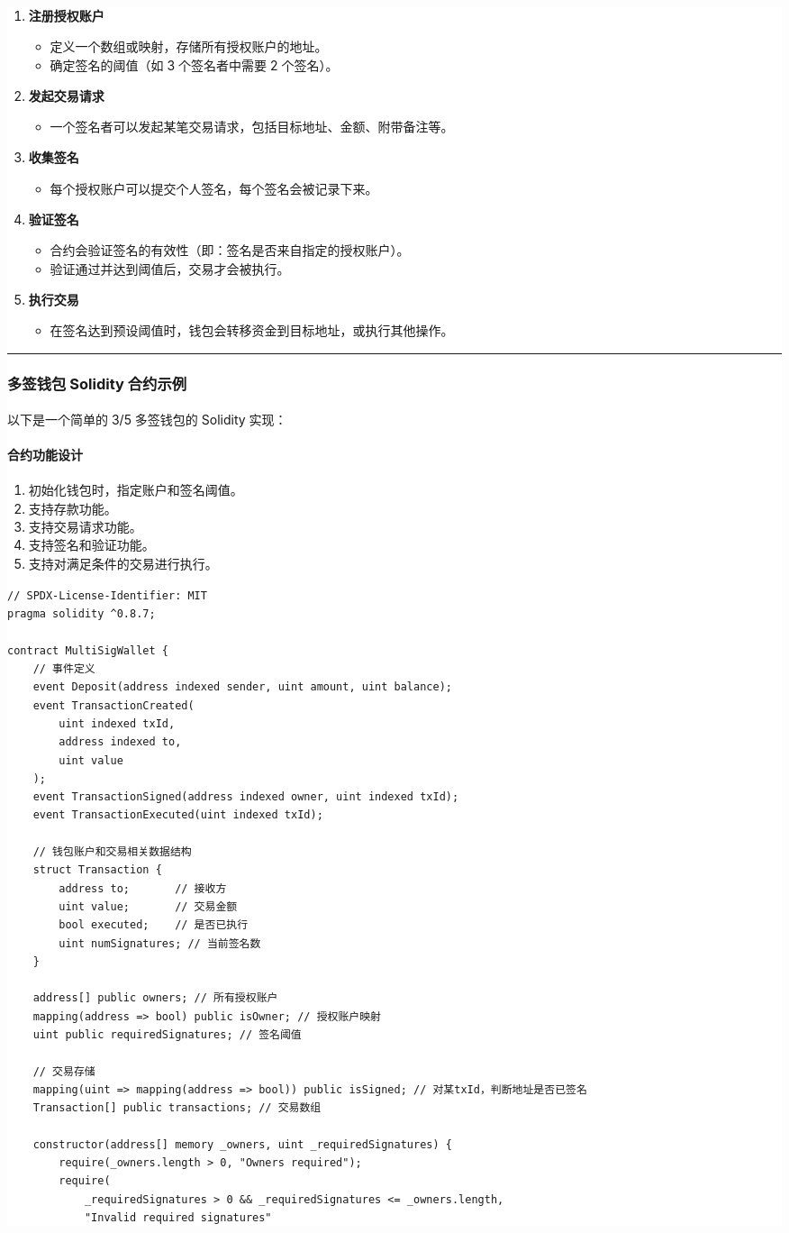 1. **注册授权账户**
   - 定义一个数组或映射，存储所有授权账户的地址。
   - 确定签名的阈值（如 3 个签名者中需要 2 个签名）。

2. **发起交易请求**
   - 一个签名者可以发起某笔交易请求，包括目标地址、金额、附带备注等。

3. **收集签名**
   - 每个授权账户可以提交个人签名，每个签名会被记录下来。

4. **验证签名**
   - 合约会验证签名的有效性（即：签名是否来自指定的授权账户）。
   - 验证通过并达到阈值后，交易才会被执行。

5. **执行交易**
   - 在签名达到预设阈值时，钱包会转移资金到目标地址，或执行其他操作。
   
---

### **多签钱包 Solidity 合约示例**

以下是一个简单的 3/5 多签钱包的 Solidity 实现：

#### **合约功能设计**
1. 初始化钱包时，指定账户和签名阈值。
2. 支持存款功能。
3. 支持交易请求功能。
4. 支持签名和验证功能。
5. 支持对满足条件的交易进行执行。

```solidity
// SPDX-License-Identifier: MIT
pragma solidity ^0.8.7;

contract MultiSigWallet {
    // 事件定义
    event Deposit(address indexed sender, uint amount, uint balance);
    event TransactionCreated(
        uint indexed txId,
        address indexed to,
        uint value
    );
    event TransactionSigned(address indexed owner, uint indexed txId);
    event TransactionExecuted(uint indexed txId);

    // 钱包账户和交易相关数据结构
    struct Transaction {
        address to;       // 接收方
        uint value;       // 交易金额
        bool executed;    // 是否已执行
        uint numSignatures; // 当前签名数
    }

    address[] public owners; // 所有授权账户
    mapping(address => bool) public isOwner; // 授权账户映射
    uint public requiredSignatures; // 签名阈值

    // 交易存储
    mapping(uint => mapping(address => bool)) public isSigned; // 对某txId，判断地址是否已签名
    Transaction[] public transactions; // 交易数组

    constructor(address[] memory _owners, uint _requiredSignatures) {
        require(_owners.length > 0, "Owners required");
        require(
            _requiredSignatures > 0 && _requiredSignatures <= _owners.length,
            "Invalid required signatures"
```